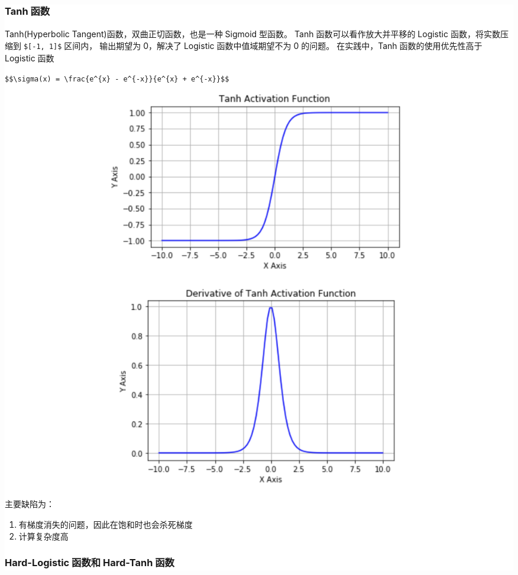 ### Tanh 函数

Tanh(Hyperbolic Tangent)函数，双曲正切函数，也是一种 Sigmoid 型函数。
Tanh 函数可以看作放大并平移的 Logistic 函数，将实数压缩到 `$[-1, 1]$` 区间内，
输出期望为 0，解决了 Logistic 函数中值域期望不为 0 的问题。
在实践中，Tanh 函数的使用优先性高于 Logistic 函数

`$$\sigma(x) = \frac{e^{x} - e^{-x}}{e^{x} + e^{-x}}$$`

![img](images/tanh.png)

![img](images/d-tanh.png)

主要缺陷为：

1. 有梯度消失的问题，因此在饱和时也会杀死梯度
2. 计算复杂度高

### Hard-Logistic 函数和 Hard-Tanh 函数
